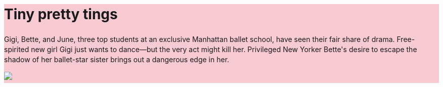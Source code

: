 <!DOCTYPE html>
<html>
<head>
<title>Page Title</title>
<body style="background-color:rgb(248, 202, 210)"></body>
</head>
<body>
<h1>Tiny pretty tings</h1>
<meta charset="UTF-8">
<p>Gigi, Bette, and June, three top students at an exclusive Manhattan ballet school, have seen their fair share of drama. Free-spirited new girl Gigi just wants to dance—but the very act might kill her. Privileged New Yorker Bette's desire to escape the shadow of her ballet-star sister brings out a dangerous edge in her.</p>
<img src="https://m.media-amazon.com/images/M/MV5BZmY0OGIxODUtMzc2NS00OTlmLWEwZTctYzVmNmQzYjE3Njc5XkEyXkFqcGdeQXVyODc0OTEyNDU@._V1_.jpg">
    <p class="solid"></p>
</body>
</html>
